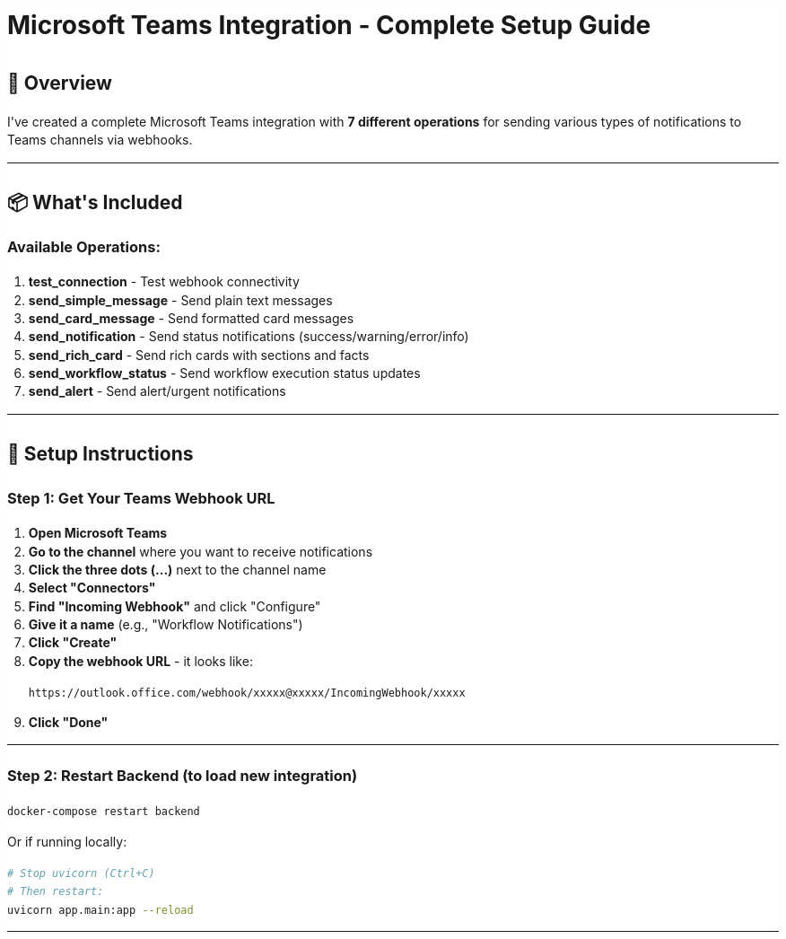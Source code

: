 # Microsoft Teams Integration - Complete Setup Guide

## 🎯 Overview

I've created a complete Microsoft Teams integration with **7 different operations** for sending various types of notifications to Teams channels via webhooks.

---

## 📦 What's Included

### Available Operations:

1. **test_connection** - Test webhook connectivity
2. **send_simple_message** - Send plain text messages
3. **send_card_message** - Send formatted card messages
4. **send_notification** - Send status notifications (success/warning/error/info)
5. **send_rich_card** - Send rich cards with sections and facts
6. **send_workflow_status** - Send workflow execution status updates
7. **send_alert** - Send alert/urgent notifications

---

## 🚀 Setup Instructions

### Step 1: Get Your Teams Webhook URL

1. **Open Microsoft Teams**
2. **Go to the channel** where you want to receive notifications
3. **Click the three dots (...)** next to the channel name
4. **Select "Connectors"**
5. **Find "Incoming Webhook"** and click "Configure"
6. **Give it a name** (e.g., "Workflow Notifications")
7. **Click "Create"**
8. **Copy the webhook URL** - it looks like:
   ```
   https://outlook.office.com/webhook/xxxxx@xxxxx/IncomingWebhook/xxxxx
   ```
9. **Click "Done"**

---

### Step 2: Restart Backend (to load new integration)

```bash
docker-compose restart backend
```

Or if running locally:
```bash
# Stop uvicorn (Ctrl+C)
# Then restart:
uvicorn app.main:app --reload
```

---